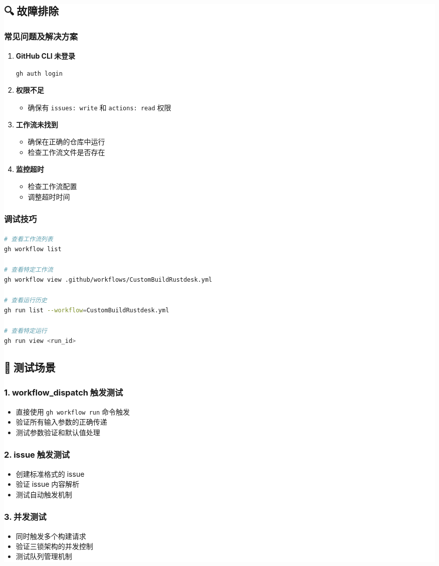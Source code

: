 ## 🔍 故障排除

### 常见问题及解决方案

1. **GitHub CLI 未登录**
   ```bash
   gh auth login
   ```

2. **权限不足**
   - 确保有 `issues: write` 和 `actions: read` 权限

3. **工作流未找到**
   - 确保在正确的仓库中运行
   - 检查工作流文件是否存在

4. **监控超时**
   - 检查工作流配置
   - 调整超时时间

### 调试技巧
```bash
# 查看工作流列表
gh workflow list

# 查看特定工作流
gh workflow view .github/workflows/CustomBuildRustdesk.yml

# 查看运行历史
gh run list --workflow=CustomBuildRustdesk.yml

# 查看特定运行
gh run view <run_id>
```

## 📝 测试场景

### 1. workflow_dispatch 触发测试
- 直接使用 `gh workflow run` 命令触发
- 验证所有输入参数的正确传递
- 测试参数验证和默认值处理

### 2. issue 触发测试
- 创建标准格式的 issue
- 验证 issue 内容解析
- 测试自动触发机制

### 3. 并发测试
- 同时触发多个构建请求
- 验证三锁架构的并发控制
- 测试队列管理机制
